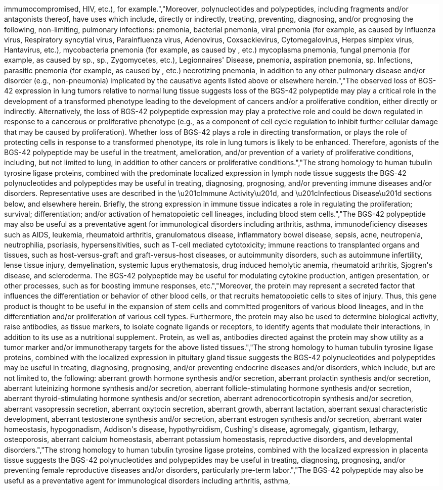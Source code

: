 immumocompromised, HIV, etc.), for example.","Moreover, polynucleotides and polypeptides, including fragments and\/or antagonists thereof, have uses which include, directly or indirectly, treating, preventing, diagnosing, and\/or prognosing the following, non-limiting, pulmonary infections: pnemonia, bacterial pnemonia, viral pnemonia (for example, as caused by Influenza virus, Respiratory syncytial virus, Parainfluenza virus, Adenovirus, Coxsackievirus, Cytomegalovirus, Herpes simplex virus, Hantavirus, etc.), mycobacteria pnemonia (for example, as caused by , etc.) mycoplasma pnemonia, fungal pnemonia (for example, as caused by sp., sp., Zygomycetes, etc.), Legionnaires' Disease, pnemonia, aspiration pnemonia, sp. Infections, parasitic pnemonia (for example, as caused by , etc.) necrotizing pnemonia, in addition to any other pulmonary disease and\/or disorder (e.g., non-pneumonia) implicated by the causative agents listed above or elsewhere herein.","The observed loss of BGS-42 expression in lung tumors relative to normal lung tissue suggests loss of the BGS-42 polypeptide may play a critical role in the development of a transformed phenotype leading to the development of cancers and\/or a proliferative condition, either directly or indirectly. Alternatively, the loss of BGS-42 polypeptide expression may play a protective role and could be down regulated in response to a cancerous or proliferative phenotype (e.g., as a component of cell cycle regulation to inhibit further cellular damage that may be caused by proliferation). Whether loss of BGS-42 plays a role in directing transformation, or plays the role of protecting cells in response to a transformed phenotype, its role in lung tumors is likely to be enhanced. Therefore, agonists of the BGS-42 polypeptide may be useful in the treatment, amelioration, and\/or prevention of a variety of proliferative conditions, including, but not limited to lung, in addition to other cancers or proliferative conditions.","The strong homology to human tubulin tyrosine ligase proteins, combined with the predominate localized expression in lymph node tissue suggests the BGS-42 polynucleotides and polypeptides may be useful in treating, diagnosing, prognosing, and\/or preventing immune diseases and\/or disorders. Representative uses are described in the \u201cImmune Activity\u201d, and \u201cInfectious Disease\u201d sections below, and elsewhere herein. Briefly, the strong expression in immune tissue indicates a role in regulating the proliferation; survival; differentiation; and\/or activation of hematopoietic cell lineages, including blood stem cells.","The BGS-42 polypeptide may also be useful as a preventative agent for immunological disorders including arthritis, asthma, immunodeficiency diseases such as AIDS, leukemia, rheumatoid arthritis, granulomatous disease, inflammatory bowel disease, sepsis, acne, neutropenia, neutrophilia, psoriasis, hypersensitivities, such as T-cell mediated cytotoxicity; immune reactions to transplanted organs and tissues, such as host-versus-graft and graft-versus-host diseases, or autoimmunity disorders, such as autoimmune infertility, lense tissue injury, demyelination, systemic lupus erythematosis, drug induced hemolytic anemia, rheumatoid arthritis, Sjogren's disease, and scleroderma. The BGS-42 polypeptide may be useful for modulating cytokine production, antigen presentation, or other processes, such as for boosting immune responses, etc.","Moreover, the protein may represent a secreted factor that influences the differentiation or behavior of other blood cells, or that recruits hematopoietic cells to sites of injury. Thus, this gene product is thought to be useful in the expansion of stem cells and committed progenitors of various blood lineages, and in the differentiation and\/or proliferation of various cell types. Furthermore, the protein may also be used to determine biological activity, raise antibodies, as tissue markers, to isolate cognate ligands or receptors, to identify agents that modulate their interactions, in addition to its use as a nutritional supplement. Protein, as well as, antibodies directed against the protein may show utility as a tumor marker and\/or immunotherapy targets for the above listed tissues.","The strong homology to human tubulin tyrosine ligase proteins, combined with the localized expression in pituitary gland tissue suggests the BGS-42 polynucleotides and polypeptides may be useful in treating, diagnosing, prognosing, and\/or preventing endocrine diseases and\/or disorders, which include, but are not limited to, the following: aberrant growth hormone synthesis and\/or secretion, aberrant prolactin synthesis and\/or secretion, aberrant luteinizing hormone synthesis and\/or secretion, aberrant follicle-stimulating hormone synthesis and\/or secretion, aberrant thyroid-stimulating hormone synthesis and\/or secretion, aberrant adrenocorticotropin synthesis and\/or secretion, aberrant vasopressin secretion, aberrant oxytocin secretion, aberrant growth, aberrant lactation, aberrant sexual characteristic development, aberrant testosterone synthesis and\/or secretion, aberrant estrogen synthesis and\/or secretion, aberrant water homeostasis, hypogonadism, Addison's disease, hypothyroidism, Cushing's disease, agromegaly, gigantism, lethargy, osteoporosis, aberrant calcium homeostasis, aberrant potassium homeostasis, reproductive disorders, and developmental disorders.","The strong homology to human tubulin tyrosine ligase proteins, combined with the localized expression in placenta tissue suggests the BGS-42 polynucleotides and polypeptides may be useful in treating, diagnosing, prognosing, and\/or preventing female reproductive diseases and\/or disorders, particularly pre-term labor.","The BGS-42 polypeptide may also be useful as a preventative agent for immunological disorders including arthritis, asthma,